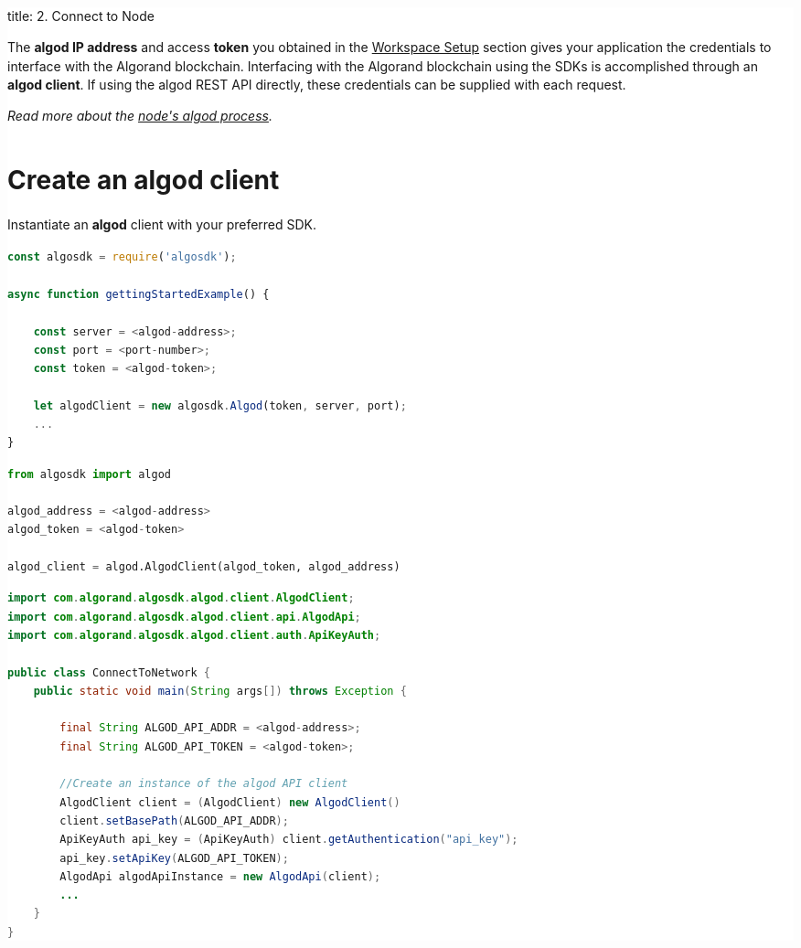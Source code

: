 title: 2. Connect to Node

The **algod IP address** and access **token** you obtained in the [Workspace Setup](./setup.md) section gives your application the credentials to interface with the Algorand blockchain. Interfacing with the Algorand blockchain using the SDKs is accomplished through an **algod client**. If using the algod REST API directly, these credentials can be supplied with each request.

_Read more about the [node's algod process](../reference-docs/node/artifacts.md#algod)._

# Create an algod client
Instantiate an **algod** client with your preferred SDK. 

```JavaScript tab=
const algosdk = require('algosdk');

async function gettingStartedExample() {

	const server = <algod-address>;
	const port = <port-number>;
	const token = <algod-token>;

	let algodClient = new algosdk.Algod(token, server, port);
	...
}
```

```Python tab=
from algosdk import algod

algod_address = <algod-address>
algod_token = <algod-token>

algod_client = algod.AlgodClient(algod_token, algod_address)
```

```Java tab=
import com.algorand.algosdk.algod.client.AlgodClient;
import com.algorand.algosdk.algod.client.api.AlgodApi;
import com.algorand.algosdk.algod.client.auth.ApiKeyAuth;

public class ConnectToNetwork {
    public static void main(String args[]) throws Exception {
        
        final String ALGOD_API_ADDR = <algod-address>;
        final String ALGOD_API_TOKEN = <algod-token>;

        //Create an instance of the algod API client
        AlgodClient client = (AlgodClient) new AlgodClient()
		client.setBasePath(ALGOD_API_ADDR);
        ApiKeyAuth api_key = (ApiKeyAuth) client.getAuthentication("api_key");
        api_key.setApiKey(ALGOD_API_TOKEN);
        AlgodApi algodApiInstance = new AlgodApi(client); 
		...
	}
}
```
